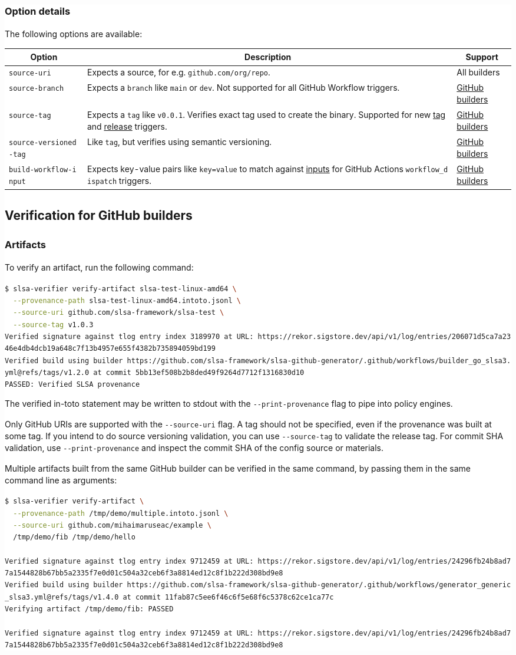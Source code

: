 ### Option details

The following options are available:

| Option                 | Description                                                                                                                                                                                                                                                                                                                                                                                               | Support                                                                                             |
| ---------------------- | --------------------------------------------------------------------------------------------------------------------------------------------------------------------------------------------------------------------------------------------------------------------------------------------------------------------------------------------------------------------------------------------------------- | --------------------------------------------------------------------------------------------------- |
| `source-uri`           | Expects a source, for e.g. `github.com/org/repo`.                                                                                                                                                                                                                                                                                                                                                         | All builders                                                                                        |
| `source-branch`        | Expects a `branch` like `main` or `dev`. Not supported for all GitHub Workflow triggers.                                                                                                                                                                                                                                                                                                                  | [GitHub builders](https://github.com/slsa-framework/slsa-github-generator#generation-of-provenance) |
| `source-tag`           | Expects a `tag` like `v0.0.1`. Verifies exact tag used to create the binary. Supported for new [tag](https://github.com/slsa-framework/example-package/blob/main/.github/workflows/e2e.go.tag.main.config-ldflags-assets-tag.slsa3.yml#L5) and [release](https://github.com/slsa-framework/example-package/blob/main/.github/workflows/e2e.go.release.main.config-ldflags-assets-tag.slsa3.yml) triggers. | [GitHub builders](https://github.com/slsa-framework/slsa-github-generator#generation-of-provenance) |
| `source-versioned-tag` | Like `tag`, but verifies using semantic versioning.                                                                                                                                                                                                                                                                                                                                                       | [GitHub builders](https://github.com/slsa-framework/slsa-github-generator#generation-of-provenance) |
| `build-workflow-input` | Expects key-value pairs like `key=value` to match against [inputs](https://docs.github.com/en/actions/using-workflows/workflow-syntax-for-github-actions#onworkflow_dispatchinputs) for GitHub Actions `workflow_dispatch` triggers.                                                                                                                                                                      | [GitHub builders](https://github.com/slsa-framework/slsa-github-generator#generation-of-provenance) |

## Verification for GitHub builders

### Artifacts

To verify an artifact, run the following command:

```bash
$ slsa-verifier verify-artifact slsa-test-linux-amd64 \
  --provenance-path slsa-test-linux-amd64.intoto.jsonl \
  --source-uri github.com/slsa-framework/slsa-test \
  --source-tag v1.0.3
Verified signature against tlog entry index 3189970 at URL: https://rekor.sigstore.dev/api/v1/log/entries/206071d5ca7a2346e4db4dcb19a648c7f13b4957e655f4382b735894059bd199
Verified build using builder https://github.com/slsa-framework/slsa-github-generator/.github/workflows/builder_go_slsa3.yml@refs/tags/v1.2.0 at commit 5bb13ef508b2b8ded49f9264d7712f1316830d10
PASSED: Verified SLSA provenance
```

The verified in-toto statement may be written to stdout with the
`--print-provenance` flag to pipe into policy engines.

Only GitHub URIs are supported with the `--source-uri` flag. A tag should not
be specified, even if the provenance was built at some tag. If you intend to do
source versioning validation, you can use `--source-tag` to validate the
release tag. For commit SHA validation, use `--print-provenance` and inspect
the commit SHA of the config source or materials.

Multiple artifacts built from the same GitHub builder can be verified in the
same command, by passing them in the same command line as arguments:

```bash
$ slsa-verifier verify-artifact \
  --provenance-path /tmp/demo/multiple.intoto.jsonl \
  --source-uri github.com/mihaimaruseac/example \
  /tmp/demo/fib /tmp/demo/hello

Verified signature against tlog entry index 9712459 at URL: https://rekor.sigstore.dev/api/v1/log/entries/24296fb24b8ad77a1544828b67bb5a2335f7e0d01c504a32ceb6f3a8814ed12c8f1b222d308bd9e8
Verified build using builder https://github.com/slsa-framework/slsa-github-generator/.github/workflows/generator_generic_slsa3.yml@refs/tags/v1.4.0 at commit 11fab87c5ee6f46c6f5e68f6c5378c62ce1ca77c
Verifying artifact /tmp/demo/fib: PASSED

Verified signature against tlog entry index 9712459 at URL: https://rekor.sigstore.dev/api/v1/log/entries/24296fb24b8ad77a1544828b67bb5a2335f7e0d01c504a32ceb6f3a8814ed12c8f1b222d308bd9e8
```
